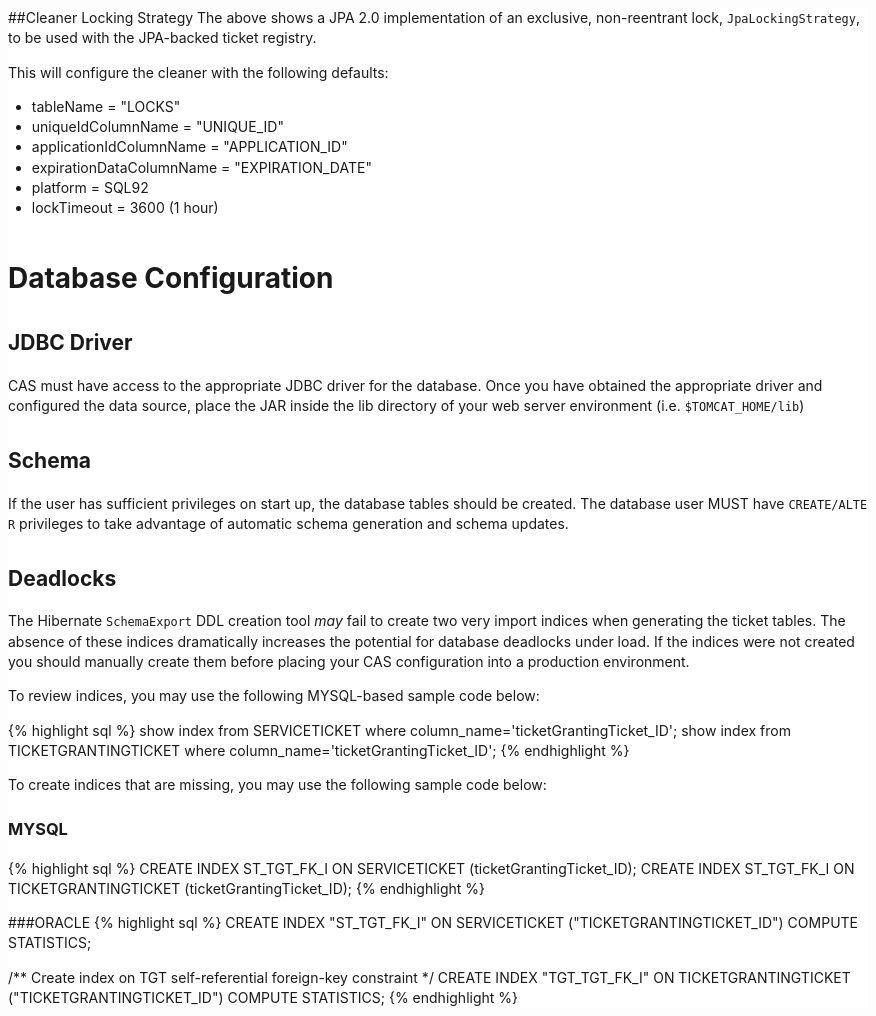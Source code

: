 ##Cleaner Locking Strategy 
The above shows a JPA 2.0 implementation of an exclusive, non-reentrant lock, `JpaLockingStrategy`, to be used with the JPA-backed ticket registry.

This will configure the cleaner with the following defaults:

* tableName = "LOCKS"
* uniqueIdColumnName = "UNIQUE_ID"
* applicationIdColumnName = "APPLICATION_ID"
* expirationDataColumnName = "EXPIRATION_DATE"
* platform = SQL92
* lockTimeout = 3600 (1 hour)


# Database Configuration

## JDBC Driver
CAS must have access to the appropriate JDBC driver for the database. Once you have obtained the appropriate driver and configured the data source, place the JAR inside the lib directory of your web server environment (i.e. `$TOMCAT_HOME/lib`)


## Schema
If the user has sufficient privileges on start up, the database tables should be created. The database user MUST have `CREATE/ALTER` privileges to take advantage of automatic schema generation and schema updates.


## Deadlocks
The Hibernate `SchemaExport` DDL creation tool *may* fail to create two very import indices when generating the ticket tables. The absence of these indices dramatically increases the potential for database deadlocks under load.
If the indices were not created you should manually create them before placing your CAS configuration into a production environment.

To review indices, you may use the following MYSQL-based sample code below:

{% highlight sql %}
show index from SERVICETICKET where column_name='ticketGrantingTicket_ID';
show index from TICKETGRANTINGTICKET where column_name='ticketGrantingTicket_ID';
{% endhighlight %}

To create indices that are missing, you may use the following sample code below:


### MYSQL
{% highlight sql %}
CREATE INDEX ST_TGT_FK_I ON SERVICETICKET (ticketGrantingTicket_ID);
CREATE INDEX ST_TGT_FK_I ON TICKETGRANTINGTICKET (ticketGrantingTicket_ID);
{% endhighlight %}


###ORACLE
{% highlight sql %}
CREATE INDEX "ST_TGT_FK_I"
  ON SERVICETICKET ("TICKETGRANTINGTICKET_ID")
  COMPUTE STATISTICS;
 
/** Create index on TGT self-referential foreign-key constraint */
CREATE INDEX "TGT_TGT_FK_I"
  ON TICKETGRANTINGTICKET ("TICKETGRANTINGTICKET_ID")
  COMPUTE STATISTICS;
{% endhighlight %}
